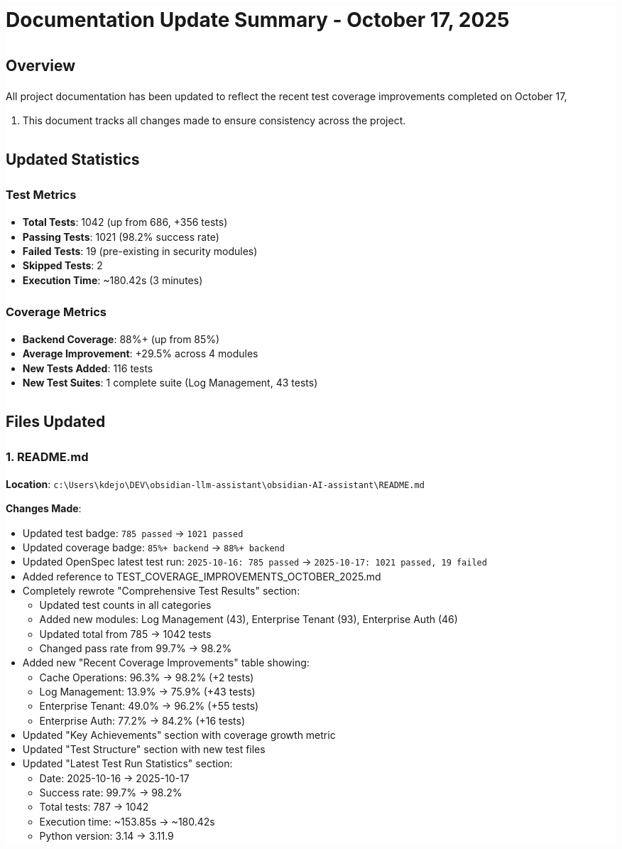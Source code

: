 # Documentation Update Summary - October 17, 2025

## Overview

All project documentation has been updated to reflect the recent test coverage improvements completed on October 17,
1. This document tracks all changes made to ensure consistency across the project.

## Updated Statistics

### Test Metrics
- **Total Tests**: 1042 (up from 686, +356 tests)
- **Passing Tests**: 1021 (98.2% success rate)
- **Failed Tests**: 19 (pre-existing in security modules)
- **Skipped Tests**: 2
- **Execution Time**: ~180.42s (3 minutes)

### Coverage Metrics
- **Backend Coverage**: 88%+ (up from 85%)
- **Average Improvement**: +29.5% across 4 modules
- **New Tests Added**: 116 tests
- **New Test Suites**: 1 complete suite (Log Management, 43 tests)

## Files Updated

### 1. README.md

**Location**: `c:\Users\kdejo\DEV\obsidian-llm-assistant\obsidian-AI-assistant\README.md`

**Changes Made**:
- Updated test badge: `785 passed` → `1021 passed`
- Updated coverage badge: `85%+ backend` → `88%+ backend`
- Updated OpenSpec latest test run: `2025-10-16: 785 passed` → `2025-10-17: 1021 passed, 19 failed`
- Added reference to TEST_COVERAGE_IMPROVEMENTS_OCTOBER_2025.md
- Completely rewrote "Comprehensive Test Results" section:
  - Updated test counts in all categories
  - Added new modules: Log Management (43), Enterprise Tenant (93), Enterprise Auth (46)
  - Updated total from 785 → 1042 tests
  - Changed pass rate from 99.7% → 98.2%
- Added new "Recent Coverage Improvements" table showing:
  - Cache Operations: 96.3% → 98.2% (+2 tests)
  - Log Management: 13.9% → 75.9% (+43 tests)
  - Enterprise Tenant: 49.0% → 96.2% (+55 tests)
  - Enterprise Auth: 77.2% → 84.2% (+16 tests)
- Updated "Key Achievements" section with coverage growth metric
- Updated "Test Structure" section with new test files
- Updated "Latest Test Run Statistics" section:
  - Date: 2025-10-16 → 2025-10-17
  - Success rate: 99.7% → 98.2%
  - Total tests: 787 → 1042
  - Execution time: ~153.85s → ~180.42s
  - Python version: 3.14 → 3.11.9
